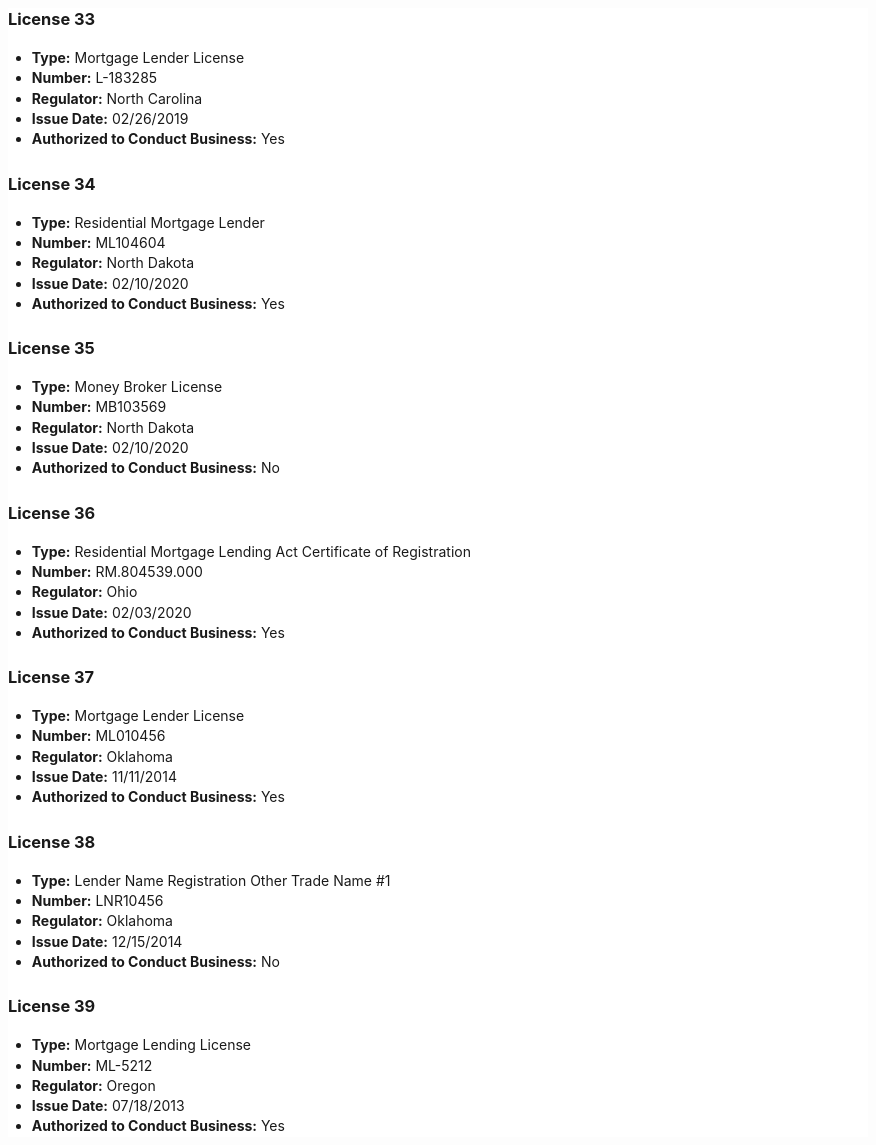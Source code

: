 ### License 33
- **Type:** Mortgage Lender License
- **Number:** L-183285
- **Regulator:** North Carolina
- **Issue Date:** 02/26/2019
- **Authorized to Conduct Business:** Yes

### License 34
- **Type:** Residential Mortgage Lender
- **Number:** ML104604
- **Regulator:** North Dakota
- **Issue Date:** 02/10/2020
- **Authorized to Conduct Business:** Yes

### License 35
- **Type:** Money Broker License
- **Number:** MB103569
- **Regulator:** North Dakota
- **Issue Date:** 02/10/2020
- **Authorized to Conduct Business:** No

### License 36
- **Type:** Residential Mortgage Lending Act Certificate of Registration
- **Number:** RM.804539.000
- **Regulator:** Ohio
- **Issue Date:** 02/03/2020
- **Authorized to Conduct Business:** Yes

### License 37
- **Type:** Mortgage Lender License
- **Number:** ML010456
- **Regulator:** Oklahoma
- **Issue Date:** 11/11/2014
- **Authorized to Conduct Business:** Yes

### License 38
- **Type:** Lender Name Registration Other Trade Name #1
- **Number:** LNR10456
- **Regulator:** Oklahoma
- **Issue Date:** 12/15/2014
- **Authorized to Conduct Business:** No

### License 39
- **Type:** Mortgage Lending License
- **Number:** ML-5212
- **Regulator:** Oregon
- **Issue Date:** 07/18/2013
- **Authorized to Conduct Business:** Yes
